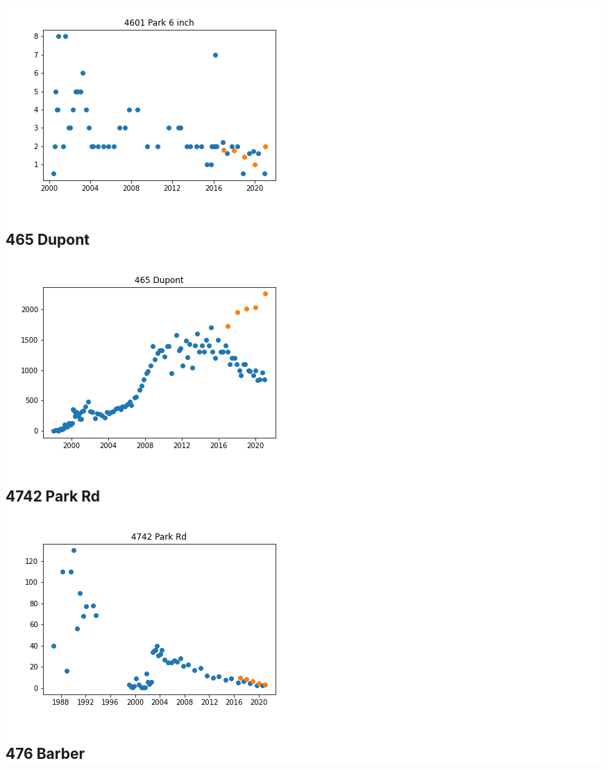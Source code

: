 ![](./fig/4601_Park_6_inch.png)
## 465 Dupont

![](./fig/465_Dupont.png)
## 4742 Park Rd

![](./fig/4742_Park_Rd.png)
## 476 Barber

